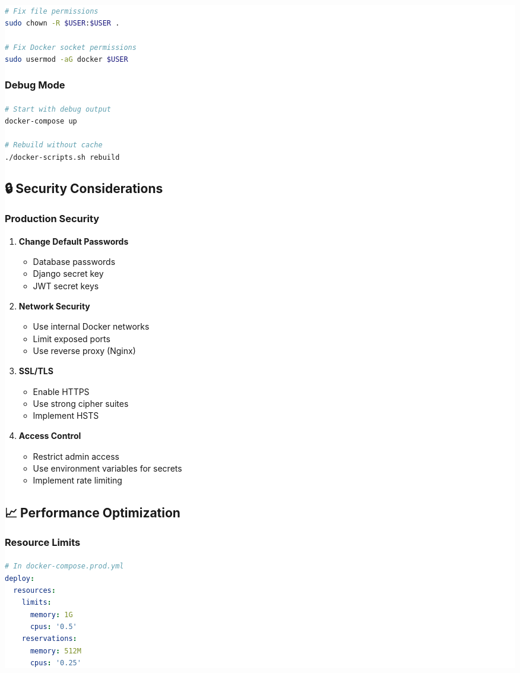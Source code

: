 ```bash
# Fix file permissions
sudo chown -R $USER:$USER .

# Fix Docker socket permissions
sudo usermod -aG docker $USER
```

### Debug Mode

```bash
# Start with debug output
docker-compose up

# Rebuild without cache
./docker-scripts.sh rebuild
```

## 🔒 Security Considerations

### Production Security

1. **Change Default Passwords**
   - Database passwords
   - Django secret key
   - JWT secret keys

2. **Network Security**
   - Use internal Docker networks
   - Limit exposed ports
   - Use reverse proxy (Nginx)

3. **SSL/TLS**
   - Enable HTTPS
   - Use strong cipher suites
   - Implement HSTS

4. **Access Control**
   - Restrict admin access
   - Use environment variables for secrets
   - Implement rate limiting

## 📈 Performance Optimization

### Resource Limits

```yaml
# In docker-compose.prod.yml
deploy:
  resources:
    limits:
      memory: 1G
      cpus: '0.5'
    reservations:
      memory: 512M
      cpus: '0.25'
```
